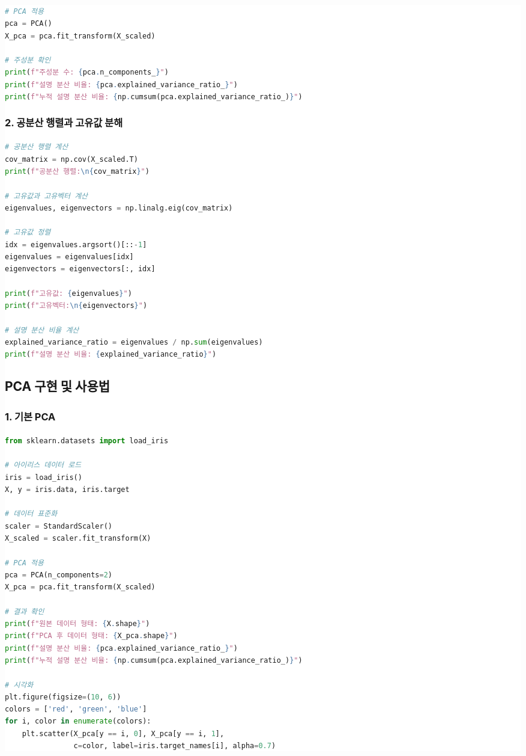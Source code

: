 ```python
# PCA 적용
pca = PCA()
X_pca = pca.fit_transform(X_scaled)

# 주성분 확인
print(f"주성분 수: {pca.n_components_}")
print(f"설명 분산 비율: {pca.explained_variance_ratio_}")
print(f"누적 설명 분산 비율: {np.cumsum(pca.explained_variance_ratio_)}")
```

### 2. 공분산 행렬과 고유값 분해
```python
# 공분산 행렬 계산
cov_matrix = np.cov(X_scaled.T)
print(f"공분산 행렬:\n{cov_matrix}")

# 고유값과 고유벡터 계산
eigenvalues, eigenvectors = np.linalg.eig(cov_matrix)

# 고유값 정렬
idx = eigenvalues.argsort()[::-1]
eigenvalues = eigenvalues[idx]
eigenvectors = eigenvectors[:, idx]

print(f"고유값: {eigenvalues}")
print(f"고유벡터:\n{eigenvectors}")

# 설명 분산 비율 계산
explained_variance_ratio = eigenvalues / np.sum(eigenvalues)
print(f"설명 분산 비율: {explained_variance_ratio}")
```

## PCA 구현 및 사용법

### 1. 기본 PCA
```python
from sklearn.datasets import load_iris

# 아이리스 데이터 로드
iris = load_iris()
X, y = iris.data, iris.target

# 데이터 표준화
scaler = StandardScaler()
X_scaled = scaler.fit_transform(X)

# PCA 적용
pca = PCA(n_components=2)
X_pca = pca.fit_transform(X_scaled)

# 결과 확인
print(f"원본 데이터 형태: {X.shape}")
print(f"PCA 후 데이터 형태: {X_pca.shape}")
print(f"설명 분산 비율: {pca.explained_variance_ratio_}")
print(f"누적 설명 분산 비율: {np.cumsum(pca.explained_variance_ratio_)}")

# 시각화
plt.figure(figsize=(10, 6))
colors = ['red', 'green', 'blue']
for i, color in enumerate(colors):
    plt.scatter(X_pca[y == i, 0], X_pca[y == i, 1], 
                c=color, label=iris.target_names[i], alpha=0.7)
```